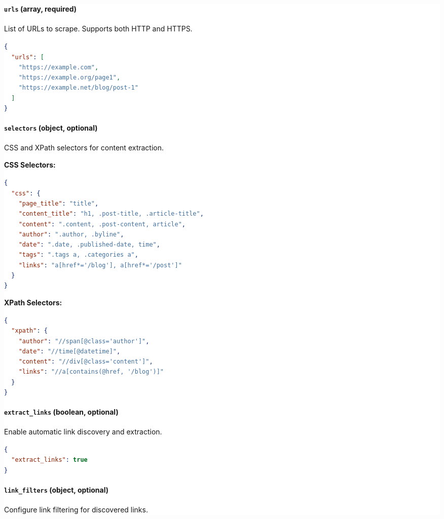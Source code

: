 #### `urls` (array, required)
List of URLs to scrape. Supports both HTTP and HTTPS.

```json
{
  "urls": [
    "https://example.com",
    "https://example.org/page1",
    "https://example.net/blog/post-1"
  ]
}
```

#### `selectors` (object, optional)
CSS and XPath selectors for content extraction.

**CSS Selectors:**
```json
{
  "css": {
    "page_title": "title",
    "content_title": "h1, .post-title, .article-title",
    "content": ".content, .post-content, article",
    "author": ".author, .byline",
    "date": ".date, .published-date, time",
    "tags": ".tags a, .categories a",
    "links": "a[href*='/blog'], a[href*='/post']"
  }
}
```

**XPath Selectors:**
```json
{
  "xpath": {
    "author": "//span[@class='author']",
    "date": "//time[@datetime]",
    "content": "//div[@class='content']",
    "links": "//a[contains(@href, '/blog')]"
  }
}
```

#### `extract_links` (boolean, optional)
Enable automatic link discovery and extraction.

```json
{
  "extract_links": true
}
```

#### `link_filters` (object, optional)
Configure link filtering for discovered links.
